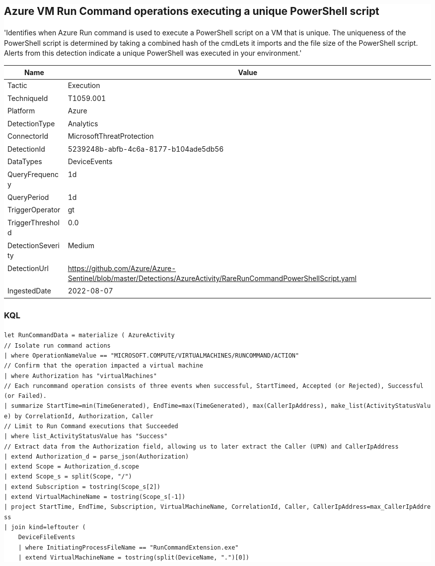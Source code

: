 ## Azure VM Run Command operations executing a unique PowerShell script

'Identifies when Azure Run command is used to execute a PowerShell script on a VM that is unique.
The uniqueness of the PowerShell script is determined by taking a combined hash of the cmdLets it imports
and the file size of the PowerShell script. Alerts from this detection indicate a unique PowerShell was executed
in your environment.'

|Name | Value |
| --- | --- |
|Tactic | Execution|
|TechniqueId | T1059.001|
|Platform | Azure|
|DetectionType | Analytics |
|ConnectorId | MicrosoftThreatProtection |
|DetectionId | 5239248b-abfb-4c6a-8177-b104ade5db56 |
|DataTypes | DeviceEvents |
|QueryFrequency | 1d |
|QueryPeriod | 1d |
|TriggerOperator | gt |
|TriggerThreshold | 0.0 |
|DetectionSeverity | Medium |
|DetectionUrl | https://github.com/Azure/Azure-Sentinel/blob/master/Detections/AzureActivity/RareRunCommandPowerShellScript.yaml |
|IngestedDate | 2022-08-07 |

### KQL
```kql
let RunCommandData = materialize ( AzureActivity
// Isolate run command actions
| where OperationNameValue == "MICROSOFT.COMPUTE/VIRTUALMACHINES/RUNCOMMAND/ACTION"
// Confirm that the operation impacted a virtual machine
| where Authorization has "virtualMachines"
// Each runcommand operation consists of three events when successful, StartTimeed, Accepted (or Rejected), Successful (or Failed).
| summarize StartTime=min(TimeGenerated), EndTime=max(TimeGenerated), max(CallerIpAddress), make_list(ActivityStatusValue) by CorrelationId, Authorization, Caller
// Limit to Run Command executions that Succeeded
| where list_ActivityStatusValue has "Success"
// Extract data from the Authorization field, allowing us to later extract the Caller (UPN) and CallerIpAddress
| extend Authorization_d = parse_json(Authorization)
| extend Scope = Authorization_d.scope
| extend Scope_s = split(Scope, "/")
| extend Subscription = tostring(Scope_s[2])
| extend VirtualMachineName = tostring(Scope_s[-1])
| project StartTime, EndTime, Subscription, VirtualMachineName, CorrelationId, Caller, CallerIpAddress=max_CallerIpAddress
| join kind=leftouter (
    DeviceFileEvents
    | where InitiatingProcessFileName == "RunCommandExtension.exe"
    | extend VirtualMachineName = tostring(split(DeviceName, ".")[0])
```